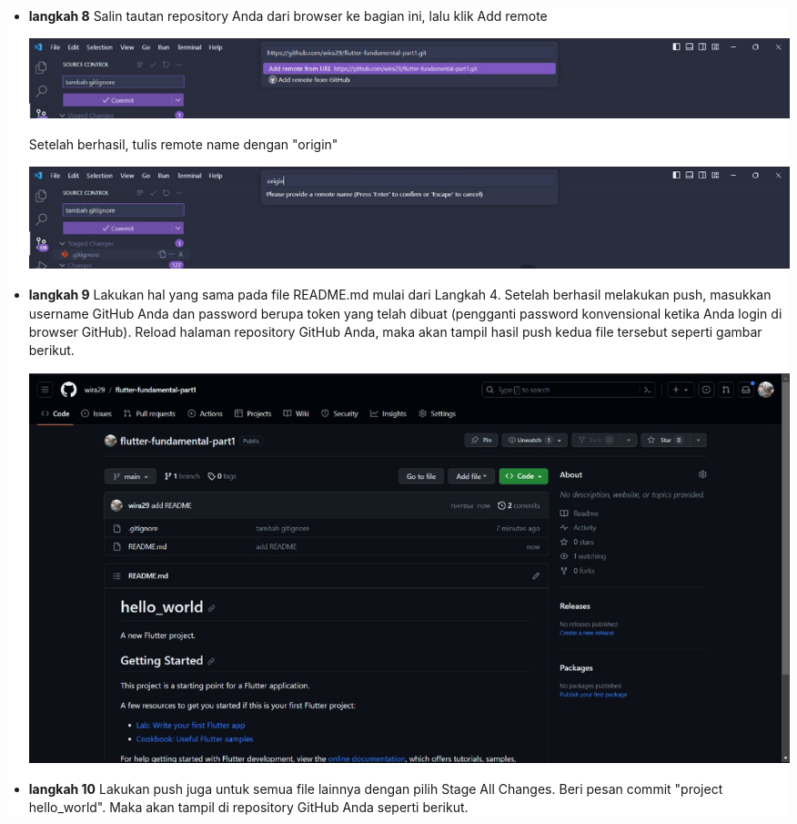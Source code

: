 - **langkah 8**
  Salin tautan repository Anda dari browser ke bagian ini, lalu klik Add remote

  ![This is an alt text.](./docs/praktikum2_8.jpg "soal 1.")

  Setelah berhasil, tulis remote name dengan "origin"

  ![This is an alt text.](./docs/praktikum2_8-2.jpg "soal 1.")

- **langkah 9**
  Lakukan hal yang sama pada file README.md mulai dari Langkah 4. Setelah berhasil melakukan push, masukkan username GitHub Anda dan password berupa token yang telah dibuat (pengganti password konvensional ketika Anda login di browser GitHub). Reload halaman repository GitHub Anda, maka akan tampil hasil push kedua file tersebut seperti gambar berikut.

  ![This is an alt text.](./docs/praktikum2_9.jpg "soal 1.")

- **langkah 10**
  Lakukan push juga untuk semua file lainnya dengan pilih Stage All Changes. Beri pesan commit "project hello_world". Maka akan tampil di repository GitHub Anda seperti berikut.
